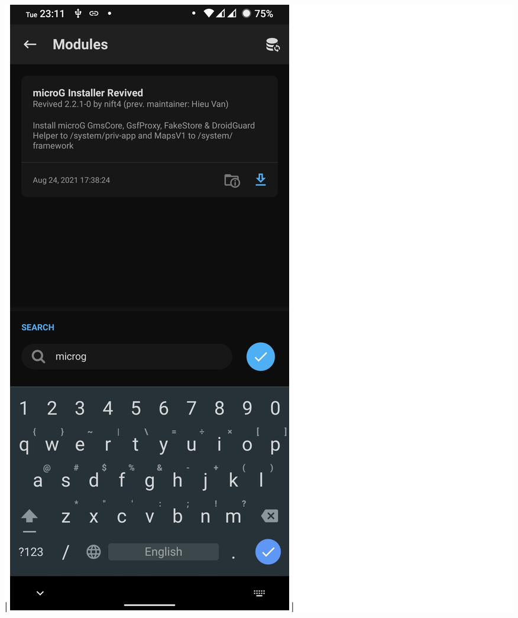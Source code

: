 | ![crdroid-android-rom-xiaomi-redmi-9-magisk-microg](/img/2021/09/013.crdroid-android-rom-xiaomi-redmi-9-magisk-microg.jpg#small) |
